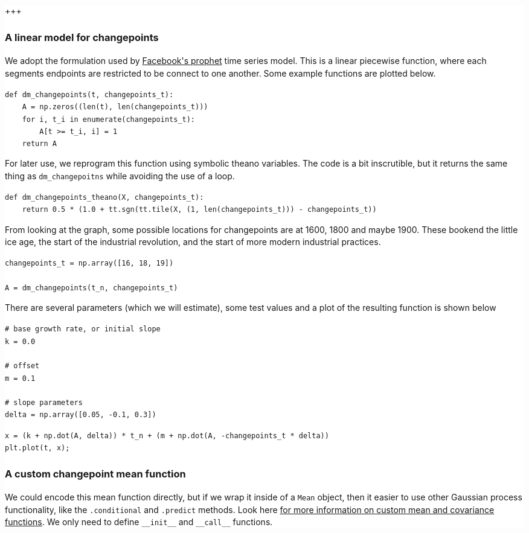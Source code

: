 +++

### A linear model for changepoints

We adopt the formulation used by [Facebook's prophet](https://peerj.com/preprints/3190.pdf) time series model.  This is a linear piecewise function, where each segments endpoints are restricted to be connect to one another.  Some example functions are plotted below.

```{code-cell} ipython3
def dm_changepoints(t, changepoints_t):
    A = np.zeros((len(t), len(changepoints_t)))
    for i, t_i in enumerate(changepoints_t):
        A[t >= t_i, i] = 1
    return A
```

For later use, we reprogram this function using symbolic theano variables.  The code is a bit inscrutible, but it returns the same thing as `dm_changepoitns` while avoiding the use of a loop.

```{code-cell} ipython3
def dm_changepoints_theano(X, changepoints_t):
    return 0.5 * (1.0 + tt.sgn(tt.tile(X, (1, len(changepoints_t))) - changepoints_t))
```

From looking at the graph, some possible locations for changepoints are at 1600, 1800 and maybe 1900.  These bookend the little ice age, the start of the industrial revolution, and the start of more modern industrial practices.

```{code-cell} ipython3
changepoints_t = np.array([16, 18, 19])

A = dm_changepoints(t_n, changepoints_t)
```

There are several parameters (which we will estimate), some test values and a plot of the resulting function is shown below

```{code-cell} ipython3
# base growth rate, or initial slope
k = 0.0

# offset
m = 0.1

# slope parameters
delta = np.array([0.05, -0.1, 0.3])
```

```{code-cell} ipython3
x = (k + np.dot(A, delta)) * t_n + (m + np.dot(A, -changepoints_t * delta))
plt.plot(t, x);
```

### A custom changepoint mean function

We could encode this mean function directly, but if we wrap it inside of a `Mean` object, then it easier to use other Gaussian process functionality, like the `.conditional` and `.predict` methods.  Look here [for more information on custom mean and covariance functions](https://docs.pymc.io/notebooks/GP-MeansAndCovs.html#Defining-a-custom-mean-function).  We only need to define `__init__` and `__call__` functions.
